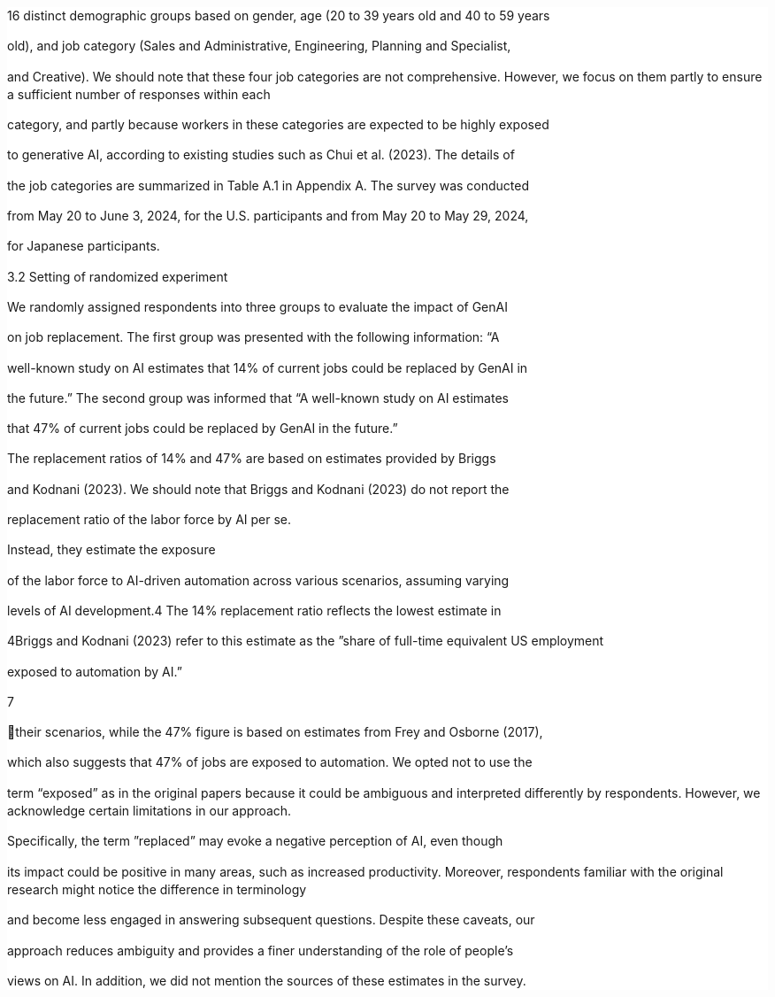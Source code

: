 16 distinct demographic groups based on gender, age (20 to 39 years old and 40 to 59 years

old), and job category (Sales and Administrative, Engineering, Planning and Specialist,

and Creative). We should note that these four job categories are not comprehensive.
However, we focus on them partly to ensure a sufficient number of responses within each

category, and partly because workers in these categories are expected to be highly exposed

to generative AI, according to existing studies such as Chui et al. (2023). The details of

the job categories are summarized in Table A.1 in Appendix A. The survey was conducted

from May 20 to June 3, 2024, for the U.S. participants and from May 20 to May 29, 2024,

for Japanese participants.

3.2 Setting of randomized experiment

We randomly assigned respondents into three groups to evaluate the impact of GenAI

on job replacement. The first group was presented with the following information: “A

well-known study on AI estimates that 14% of current jobs could be replaced by GenAI in

the future.” The second group was informed that “A well-known study on AI estimates

that 47% of current jobs could be replaced by GenAI in the future.”

The replacement ratios of 14% and 47% are based on estimates provided by Briggs

and Kodnani (2023). We should note that Briggs and Kodnani (2023) do not report the

replacement ratio of the labor force by AI per se.

Instead, they estimate the exposure

of the labor force to AI-driven automation across various scenarios, assuming varying

levels of AI development.4 The 14% replacement ratio reflects the lowest estimate in

4Briggs and Kodnani (2023) refer to this estimate as the ”share of full-time equivalent US employment

exposed to automation by AI.”

7

their scenarios, while the 47% figure is based on estimates from Frey and Osborne (2017),

which also suggests that 47% of jobs are exposed to automation. We opted not to use the

term “exposed” as in the original papers because it could be ambiguous and interpreted
differently by respondents. However, we acknowledge certain limitations in our approach.

Specifically, the term ”replaced” may evoke a negative perception of AI, even though

its impact could be positive in many areas, such as increased productivity. Moreover,
respondents familiar with the original research might notice the difference in terminology

and become less engaged in answering subsequent questions. Despite these caveats, our

approach reduces ambiguity and provides a finer understanding of the role of people’s

views on AI. In addition, we did not mention the sources of these estimates in the survey.
